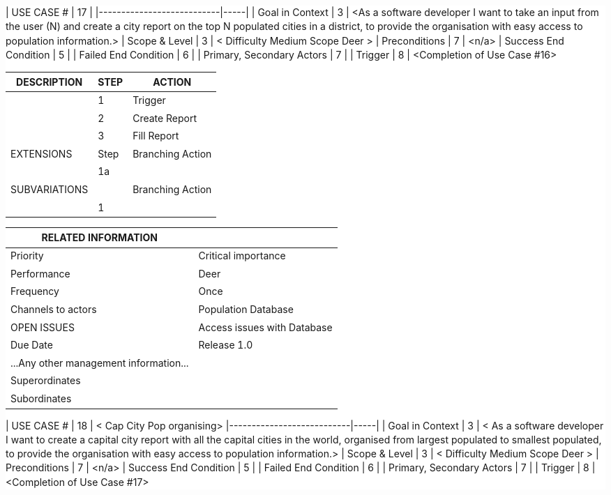 | USE CASE #                | 17  | <Pop organising>
|---------------------------|-----|
| Goal in Context           | 3   | <As a software developer I want to take an input from the user (N) and create a city report on the top N populated cities in a district, to provide the organisation with easy access to population information.>
| Scope & Level             | 3   | < Difficulty Medium Scope Deer >
| Preconditions             | 7   | <n/a>
| Success End Condition     | 5   | <Task Completed>
| Failed End Condition      | 6   | <Find alternative option to complete task>
| Primary, Secondary Actors | 7   | <Company employee>
| Trigger                   | 8   | <Completion of Use Case #16>

| DESCRIPTION   | STEP | ACTION           |
|---------------|------|------------------|
|               | 1    |    Trigger       |
|               | 2    |    Create Report |
|               | 3    |    Fill Report   |
| EXTENSIONS    | Step | Branching Action |
|               | 1a   |                  |
| SUBVARIATIONS |      | Branching Action |
|               | 1    |                  |

| RELATED INFORMATION                    |   |
|----------------------------------------|---|
| Priority                               |  Critical importance |
| Performance                            | Deer  |
| Frequency                              | Once  |
| Channels to actors                     |  Population Database |
| OPEN ISSUES                            |  Access issues with Database |
| Due Date                               |  Release 1.0 |
| ...Any other management information... |   |
| Superordinates                         |   |
| Subordinates                           |   |

| USE CASE #                | 18  | < Cap City Pop organising>
|---------------------------|-----|
| Goal in Context           | 3   | < As a software developer I want to create a capital city report with all the capital cities in the world, organised from largest populated to smallest populated, to provide the organisation with easy access to population information.>
| Scope & Level             | 3   | < Difficulty Medium Scope Deer >
| Preconditions             | 7   | <n/a>
| Success End Condition     | 5   | <Task Completed>
| Failed End Condition      | 6   | <Find alternative option to complete task>
| Primary, Secondary Actors | 7   | <Company employee>
| Trigger                   | 8   | <Completion of Use Case #17>
